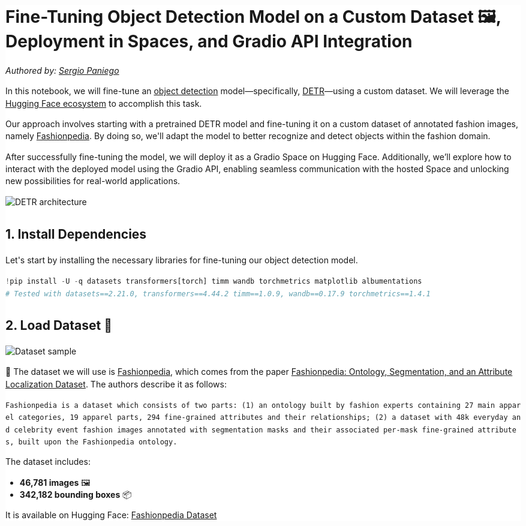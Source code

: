 # Fine-Tuning Object Detection Model on a Custom Dataset 🖼, Deployment in Spaces, and Gradio API Integration

_Authored by: [Sergio Paniego](https://github.com/sergiopaniego)_

In this notebook, we will fine-tune an [object detection](https://huggingface.co/docs/transformers/tasks/object_detection) model—specifically, [DETR](https://huggingface.co/docs/transformers/model_doc/detr)—using a custom dataset. We will leverage the [Hugging Face ecosystem](https://huggingface.co/docs) to accomplish this task.

Our approach involves starting with a pretrained DETR model and fine-tuning it on a custom dataset of annotated fashion images, namely [Fashionpedia](https://huggingface.co/datasets/detection-datasets/fashionpedia). By doing so, we'll adapt the model to better recognize and detect objects within the fashion domain.

After successfully fine-tuning the model, we will deploy it as a Gradio Space on Hugging Face. Additionally, we’ll explore how to interact with the deployed model using the Gradio API, enabling seamless communication with the hosted Space and unlocking new possibilities for real-world applications.

![DETR architecture](https://github.com/facebookresearch/detr/raw/main/.github/DETR.png)



## 1. Install Dependencies

Let's start by installing the necessary libraries for fine-tuning our object detection model.



```python
!pip install -U -q datasets transformers[torch] timm wandb torchmetrics matplotlib albumentations
# Tested with datasets==2.21.0, transformers==4.44.2 timm==1.0.9, wandb==0.17.9 torchmetrics==1.4.1
```

## 2. Load Dataset 📁

<img src="https://fashionpedia.github.io/home/img/dataset/teaser.png" alt="Dataset sample" width="80%">

📁 The dataset we will use is [Fashionpedia](https://huggingface.co/datasets/detection-datasets/fashionpedia), which comes from the paper [Fashionpedia: Ontology, Segmentation, and an Attribute Localization Dataset](https://arxiv.org/abs/2004.12276). The authors describe it as follows:


````
Fashionpedia is a dataset which consists of two parts: (1) an ontology built by fashion experts containing 27 main apparel categories, 19 apparel parts, 294 fine-grained attributes and their relationships; (2) a dataset with 48k everyday and celebrity event fashion images annotated with segmentation masks and their associated per-mask fine-grained attributes, built upon the Fashionpedia ontology.
````

The dataset includes:

* **46,781 images** 🖼
* **342,182 bounding boxes** 📦

It is available on Hugging Face: [Fashionpedia Dataset](https://huggingface.co/datasets/detection-datasets/fashionpedia)
